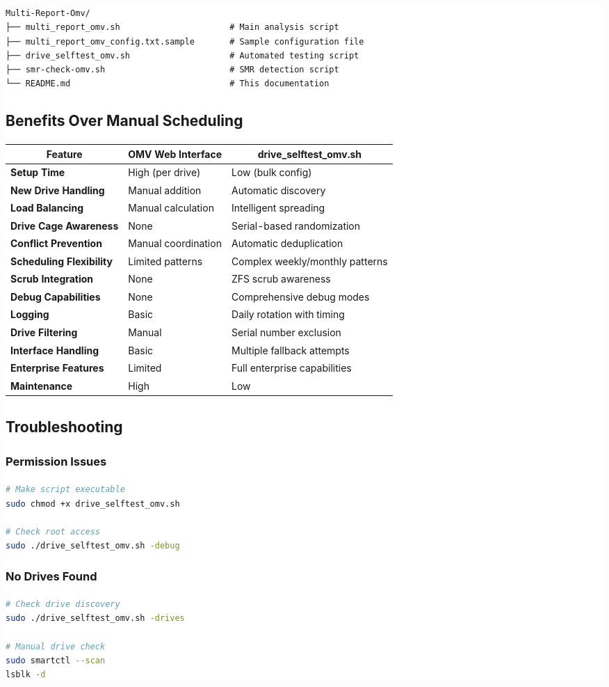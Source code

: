 ```
Multi-Report-Omv/
├── multi_report_omv.sh                      # Main analysis script
├── multi_report_omv_config.txt.sample       # Sample configuration file
├── drive_selftest_omv.sh                    # Automated testing script
├── smr-check-omv.sh                         # SMR detection script
└── README.md                                # This documentation
```

## Benefits Over Manual Scheduling

| Feature | OMV Web Interface | drive_selftest_omv.sh |
|---------|-------------------|----------------------|
| **Setup Time** | High (per drive) | Low (bulk config) |
| **New Drive Handling** | Manual addition | Automatic discovery |
| **Load Balancing** | Manual calculation | Intelligent spreading |
| **Drive Cage Awareness** | None | Serial-based randomization |
| **Conflict Prevention** | Manual coordination | Automatic deduplication |
| **Scheduling Flexibility** | Limited patterns | Complex weekly/monthly patterns |
| **Scrub Integration** | None | ZFS scrub awareness |
| **Debug Capabilities** | None | Comprehensive debug modes |
| **Logging** | Basic | Daily rotation with timing |
| **Drive Filtering** | Manual | Serial number exclusion |
| **Interface Handling** | Basic | Multiple fallback attempts |
| **Enterprise Features** | Limited | Full enterprise capabilities |
| **Maintenance** | High | Low |

## Troubleshooting

### Permission Issues
```bash
# Make script executable
sudo chmod +x drive_selftest_omv.sh

# Check root access
sudo ./drive_selftest_omv.sh -debug
```

### No Drives Found
```bash
# Check drive discovery
sudo ./drive_selftest_omv.sh -drives

# Manual drive check
sudo smartctl --scan
lsblk -d
```
